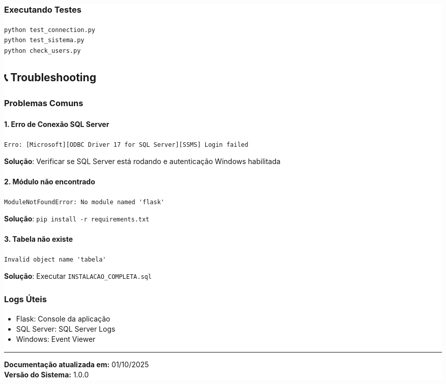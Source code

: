 ### Executando Testes
```bash
python test_connection.py
python test_sistema.py
python check_users.py
```

## 📞 Troubleshooting

### Problemas Comuns

#### 1. Erro de Conexão SQL Server
```
Erro: [Microsoft][ODBC Driver 17 for SQL Server][SSMS] Login failed
```
**Solução**: Verificar se SQL Server está rodando e autenticação Windows habilitada

#### 2. Módulo não encontrado
```
ModuleNotFoundError: No module named 'flask'
```
**Solução**: `pip install -r requirements.txt`

#### 3. Tabela não existe
```
Invalid object name 'tabela'
```
**Solução**: Executar `INSTALACAO_COMPLETA.sql`

### Logs Úteis
- Flask: Console da aplicação
- SQL Server: SQL Server Logs
- Windows: Event Viewer

---

**Documentação atualizada em:** 01/10/2025  
**Versão do Sistema:** 1.0.0